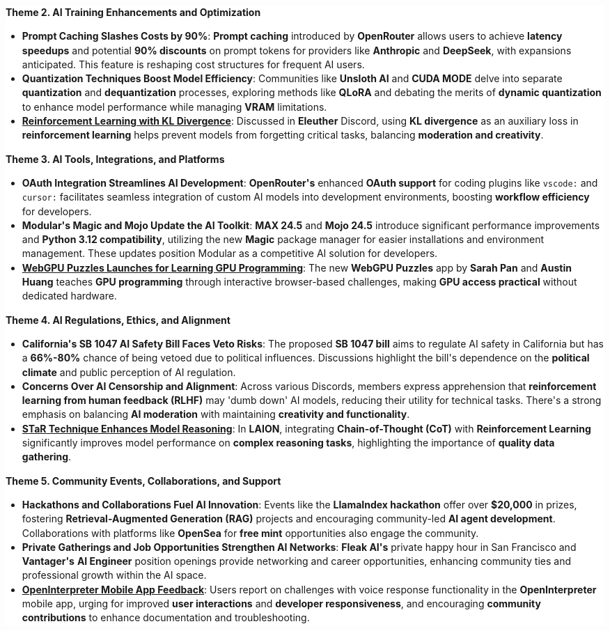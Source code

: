 **Theme 2. AI Training Enhancements and Optimization**

- **Prompt Caching Slashes Costs by 90%**: **Prompt caching** introduced by **OpenRouter** allows users to achieve **latency speedups** and potential **90% discounts** on prompt tokens for providers like **Anthropic** and **DeepSeek**, with expansions anticipated. This feature is reshaping cost structures for frequent AI users.
- **Quantization Techniques Boost Model Efficiency**: Communities like **Unsloth AI** and **CUDA MODE** delve into separate **quantization** and **dequantization** processes, exploring methods like **QLoRA** and debating the merits of **dynamic quantization** to enhance model performance while managing **VRAM** limitations.
- [**Reinforcement Learning with KL Divergence**](https://github.com/pytorch/ao/tree/main/torchao/quantization#quantization-techniques): Discussed in **Eleuther** Discord, using **KL divergence** as an auxiliary loss in **reinforcement learning** helps prevent models from forgetting critical tasks, balancing **moderation and creativity**.

**Theme 3. AI Tools, Integrations, and Platforms**

- **OAuth Integration Streamlines AI Development**: **OpenRouter's** enhanced **OAuth support** for coding plugins like `vscode:` and `cursor:` facilitates seamless integration of custom AI models into development environments, boosting **workflow efficiency** for developers.
- **Modular's Magic and Mojo Update the AI Toolkit**: **MAX 24.5** and **Mojo 24.5** introduce significant performance improvements and **Python 3.12 compatibility**, utilizing the new **Magic** package manager for easier installations and environment management. These updates position Modular as a competitive AI solution for developers.
- [**WebGPU Puzzles Launches for Learning GPU Programming**](https://gpupuzzles.answer.ai): The new **WebGPU Puzzles** app by **Sarah Pan** and **Austin Huang** teaches **GPU programming** through interactive browser-based challenges, making **GPU access practical** without dedicated hardware.

**Theme 4. AI Regulations, Ethics, and Alignment**

- **California's SB 1047 AI Safety Bill Faces Veto Risks**: The proposed **SB 1047 bill** aims to regulate AI safety in California but has a **66%-80%** chance of being vetoed due to political influences. Discussions highlight the bill's dependence on the **political climate** and public perception of AI regulation.
- **Concerns Over AI Censorship and Alignment**: Across various Discords, members express apprehension that **reinforcement learning from human feedback (RLHF)** may 'dumb down' AI models, reducing their utility for technical tasks. There's a strong emphasis on balancing **AI moderation** with maintaining **creativity and functionality**.
- [**STaR Technique Enhances Model Reasoning**](https://arxiv.org/abs/2406.03816): In **LAION**, integrating **Chain-of-Thought (CoT)** with **Reinforcement Learning** significantly improves model performance on **complex reasoning tasks**, highlighting the importance of **quality data gathering**.

**Theme 5. Community Events, Collaborations, and Support**

- **Hackathons and Collaborations Fuel AI Innovation**: Events like the **LlamaIndex hackathon** offer over **$20,000** in prizes, fostering **Retrieval-Augmented Generation (RAG)** projects and encouraging community-led **AI agent development**. Collaborations with platforms like **OpenSea** for **free mint** opportunities also engage the community.
- **Private Gatherings and Job Opportunities Strengthen AI Networks**: **Fleak AI's** private happy hour in San Francisco and **Vantager's** **AI Engineer** position openings provide networking and career opportunities, enhancing community ties and professional growth within the AI space.
- [**OpenInterpreter Mobile App Feedback**](https://github.com/OpenInterpreter/01-app): Users report on challenges with voice response functionality in the **OpenInterpreter** mobile app, urging for improved **user interactions** and **developer responsiveness**, and encouraging **community contributions** to enhance documentation and troubleshooting.
